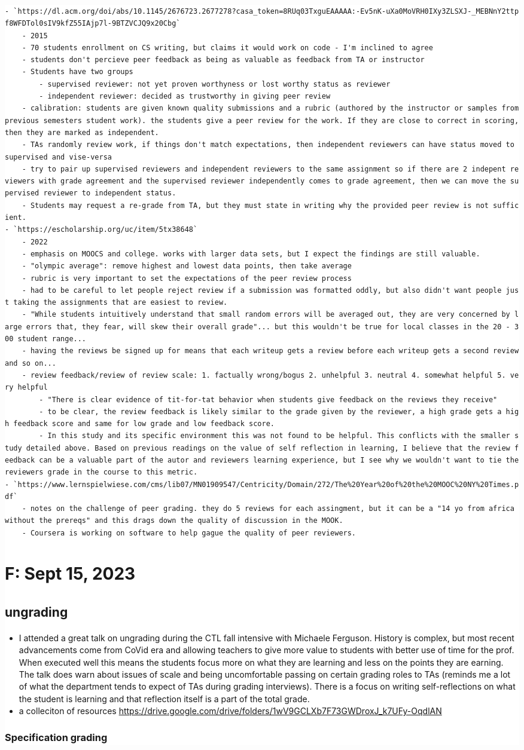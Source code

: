     - `https://dl.acm.org/doi/abs/10.1145/2676723.2677278?casa_token=8RUq03TxguEAAAAA:-Ev5nK-uXa0MoVRH0IXy3ZLSXJ-_MEBNnY2ttpf8WFDTol0sIV9kfZ55IAjp7l-9BTZVCJQ9x20Cbg`
        - 2015
        - 70 students enrollment on CS writing, but claims it would work on code - I'm inclined to agree
        - students don't percieve peer feedback as being as valuable as feedback from TA or instructor
        - Students have two groups
            - supervised reviewer: not yet proven worthyness or lost worthy status as reviewer
            - independent reviewer: decided as trustworthy in giving peer review
        - calibration: students are given known quality submissions and a rubric (authored by the instructor or samples from previous semesters student work). the students give a peer review for the work. If they are close to correct in scoring, then they are marked as independent.
        - TAs randomly review work, if things don't match expectations, then independent reviewers can have status moved to supervised and vise-versa
        - try to pair up supervised reviewers and independent reviewers to the same assignment so if there are 2 indepent reviewers with grade agreement and the supervised reviewer independently comes to grade agreement, then we can move the supervised reviewer to independent status.
        - Students may request a re-grade from TA, but they must state in writing why the provided peer review is not sufficient.
    - `https://escholarship.org/uc/item/5tx38648`
        - 2022
        - emphasis on MOOCS and college. works with larger data sets, but I expect the findings are still valuable.
        - "olympic average": remove highest and lowest data points, then take average
        - rubric is very important to set the expectations of the peer review process
        - had to be careful to let people reject review if a submission was formatted oddly, but also didn't want people just taking the assignments that are easiest to review.
        - "While students intuitively understand that small random errors will be averaged out, they are very concerned by large errors that, they fear, will skew their overall grade"... but this wouldn't be true for local classes in the 20 - 300 student range...
        - having the reviews be signed up for means that each writeup gets a review before each writeup gets a second review and so on...
        - review feedback/review of review scale: 1. factually wrong/bogus 2. unhelpful 3. neutral 4. somewhat helpful 5. very helpful 
            - "There is clear evidence of tit-for-tat behavior when students give feedback on the reviews they receive"
            - to be clear, the review feedback is likely similar to the grade given by the reviewer, a high grade gets a high feedback score and same for low grade and low feedback score.
            - In this study and its specific environment this was not found to be helpful. This conflicts with the smaller study detailed above. Based on previous readings on the value of self reflection in learning, I believe that the review feedback can be a valuable part of the autor and reviewers learning experience, but I see why we wouldn't want to tie the reviewers grade in the course to this metric.
    - `https://www.lernspielwiese.com/cms/lib07/MN01909547/Centricity/Domain/272/The%20Year%20of%20the%20MOOC%20NY%20Times.pdf`
        - notes on the challenge of peer grading. they do 5 reviews for each assingment, but it can be a "14 yo from africa without the prereqs" and this drags down the quality of discussion in the MOOK.
        - Coursera is working on software to help gague the quality of peer reviewers.


# F: Sept 15, 2023
## ungrading
- I attended a great talk on ungrading during the CTL fall intensive with Michaele Ferguson. History is complex, but most recent advancements come from CoVid era and allowing teachers to give more value to students with better use of time for the prof. When executed well this means the students focus more on what they are learning and less on the points they are earning. The talk does warn about issues of scale and being uncomfortable passing on certain grading roles to TAs (reminds me a lot of what the department tends to expect of TAs during grading interviews). There is a focus on writing self-reflections on what the student is learning and that reflection itself is a part of the total grade.
- a colleciton of resources https://drive.google.com/drive/folders/1wV9GCLXb7F73GWDroxJ_k7UFy-OqdlAN
### Specification grading